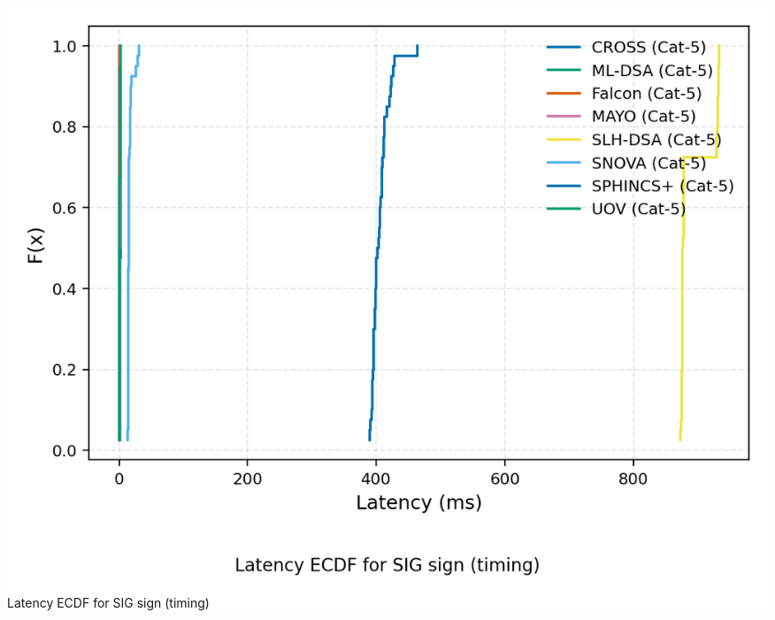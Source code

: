 ![20251008T114603Z+20251013T205942Z/category_5/latency_ecdf_timing_sig_sign.png](20251008T114603Z+20251013T205942Z/category_5/latency_ecdf_timing_sig_sign.png)

Latency ECDF for SIG sign (timing)
